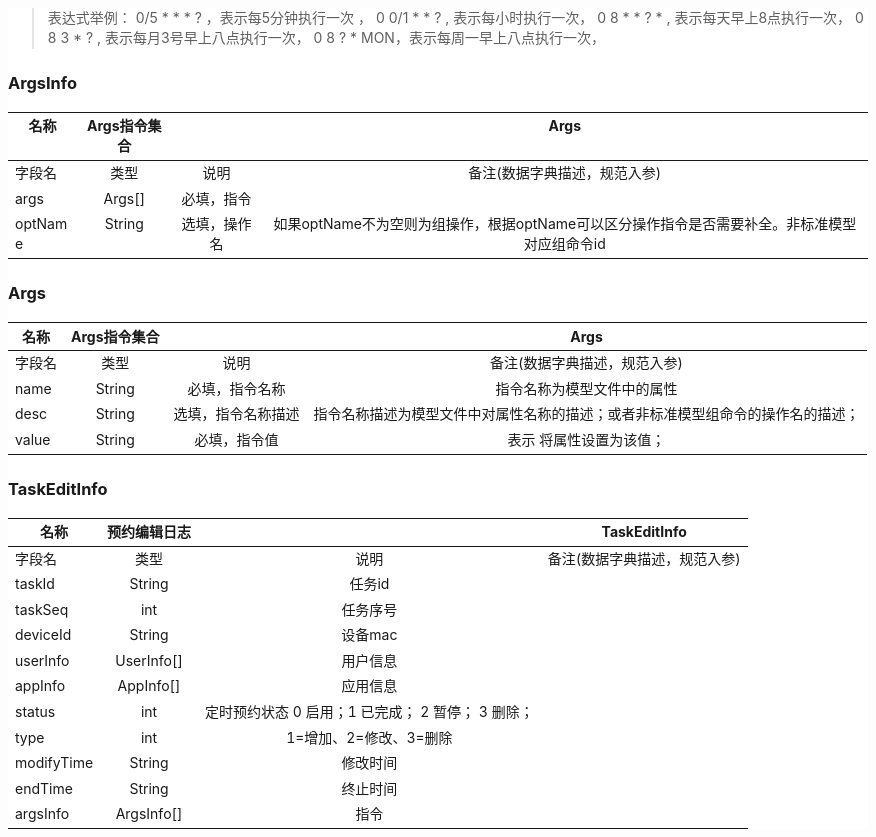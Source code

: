 
> 表达式举例：
 0/5 * * * ?  ，表示每5分钟执行一次 ，
0 0/1 * * ?  , 表示每小时执行一次，
0 8 * * ? *   , 表示每天早上8点执行一次，
0 8 3 * ?   , 表示每月3号早上八点执行一次，
0 8 ? * MON，表示每周一早上八点执行一次，



### ArgsInfo

|名称	|Args指令集合|&emsp;|Args|
| ------------- |:-------------:|:-----:|:-------------:|
|字段名|	类型	|说明|	备注(数据字典描述，规范入参)|
|args|	Args[]	|必填，指令	|&emsp;|
|optName	|String|	选填，操作名|	如果optName不为空则为组操作，根据optName可以区分操作指令是否需要补全。非标准模型对应组命令id|


### Args

|名称	|Args指令集合|&emsp;|Args|
| ------------- |:-------------:|:-----:|:-------------:|
|字段名|	类型	|说明|	备注(数据字典描述，规范入参)|
|name	|String|	必填，指令名称|	指令名称为模型文件中的属性|
|desc	|String|	选填，指令名称描述|	指令名称描述为模型文件中对属性名称的描述；或者非标准模型组命令的操作名的描述；|
|value	|String|	必填，指令值|	表示 将属性设置为该值；|


### TaskEditInfo

|名称	|预约编辑日志|&emsp;|TaskEditInfo|
| ------------- |:-------------:|:-----:|:-------------:|
|字段名|	类型	|说明|	备注(数据字典描述，规范入参)|
|taskId	|String	|任务id|	&emsp;|	
|taskSeq|	int|	任务序号|&emsp;|	
|deviceId|	String|	设备mac	|&emsp;|	
|userInfo|	UserInfo[]|	用户信息	|&emsp;|	
|appInfo|	AppInfo[]|	应用信息	|&emsp;|	
|status|	int|	定时预约状态 0 启用；1 已完成； 2 暂停； 3 删除；|&emsp;|	
|type|	int|	1=增加、2=修改、3=删除	|&emsp;|	
|modifyTime|	String|	修改时间	|&emsp;|	
|endTime|	String	|终止时间	|&emsp;|	
|argsInfo|	ArgsInfo[]|	指令	|&emsp;|	
